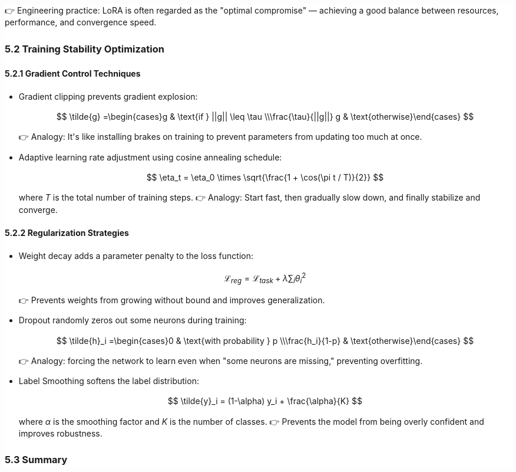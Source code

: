 👉 Engineering practice: LoRA is often regarded as the "optimal compromise" — achieving a good balance between resources, performance, and convergence speed.

### 5.2 Training Stability Optimization

#### 5.2.1 Gradient Control Techniques

*   Gradient clipping prevents gradient explosion:
    
    $$
    \tilde{g} =\begin{cases}g & \text{if } ||g|| \leq \tau \\\frac{\tau}{||g||} g & \text{otherwise}\end{cases}
    $$
    
    👉 Analogy: It's like installing brakes on training to prevent parameters from updating too much at once.
    
*   Adaptive learning rate adjustment using cosine annealing schedule:
    
    $$
    \eta_t = \eta_0 \times \sqrt{\frac{1 + \cos(\pi t / T)}{2}}
    $$
    
    where $T$ is the total number of training steps. 👉 Analogy: Start fast, then gradually slow down, and finally stabilize and converge.
    

#### 5.2.2 Regularization Strategies

*   Weight decay adds a parameter penalty to the loss function:
    
    $$
    \mathcal{L}_{reg} = \mathcal{L}_{task} + \lambda \sum_i \theta_i^2
    $$
    
    👉 Prevents weights from growing without bound and improves generalization.
    
*   Dropout randomly zeros out some neurons during training:
    
    $$
    \tilde{h}_i =\begin{cases}0 & \text{with probability } p \\\frac{h_i}{1-p} & \text{otherwise}\end{cases}
    $$
    
    👉 Analogy: forcing the network to learn even when "some neurons are missing," preventing overfitting.
    
*   Label Smoothing softens the label distribution:
    
    $$
    \tilde{y}_i = (1-\alpha) y_i + \frac{\alpha}{K}
    $$
    
    where $\alpha$ is the smoothing factor and $K$ is the number of classes. 👉 Prevents the model from being overly confident and improves robustness.
    

### 5.3 Summary
